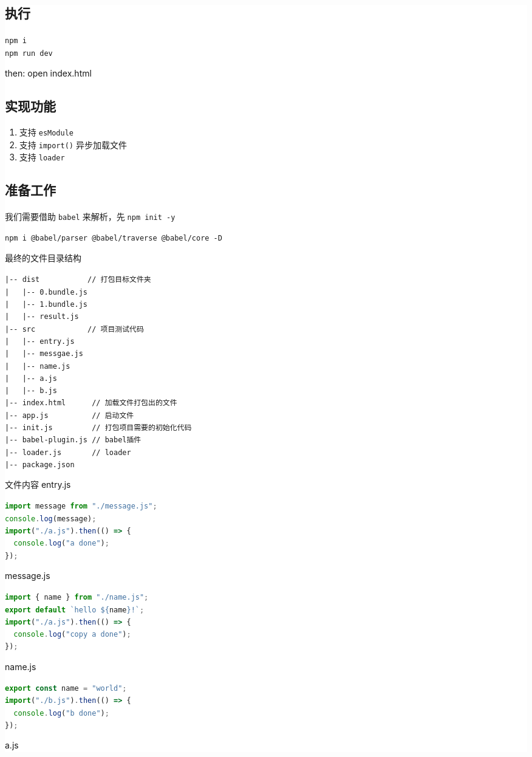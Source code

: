 ## 执行
```
npm i
npm run dev
```
then:  open index.html

## 实现功能

1. 支持 `esModule` 
2. 支持 `import()` 异步加载文件
3. 支持 `loader`

## 准备工作

我们需要借助 `babel` 来解析，先 `npm init -y`
```
npm i @babel/parser @babel/traverse @babel/core -D
```

最终的文件目录结构
```
|-- dist           // 打包目标文件夹 
|   |-- 0.bundle.js                       
|   |-- 1.bundle.js                    
|   |-- result.js                       
|-- src            // 项目测试代码                         
|   |-- entry.js                   
|   |-- messgae.js            
|   |-- name.js            
|   |-- a.js              
|   |-- b.js            
|-- index.html      // 加载文件打包出的文件             
|-- app.js          // 启动文件         
|-- init.js         // 打包项目需要的初始化代码
|-- babel-plugin.js // babel插件
|-- loader.js       // loader
|-- package.json   
```

文件内容
entry.js
```js
import message from "./message.js";
console.log(message);
import("./a.js").then(() => {
  console.log("a done");
});
```
message.js
```js
import { name } from "./name.js";
export default `hello ${name}!`;
import("./a.js").then(() => {
  console.log("copy a done");
});
```
name.js
```js
export const name = "world";
import("./b.js").then(() => {
  console.log("b done");
});
```
a.js
```js
```